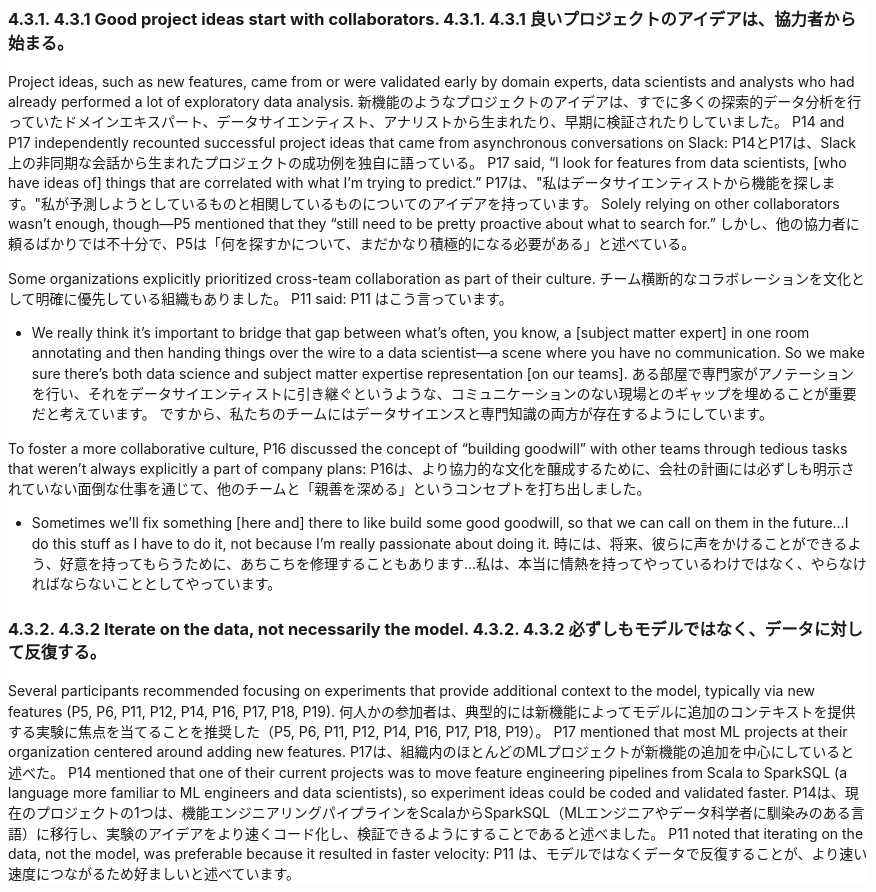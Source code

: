 ### 4.3.1. 4.3.1 Good project ideas start with collaborators. 4.3.1. 4.3.1 良いプロジェクトのアイデアは、協力者から始まる。

Project ideas, such as new features, came from or were validated early by domain experts, data scientists and analysts who had already performed a lot of exploratory data analysis.
新機能のようなプロジェクトのアイデアは、すでに多くの探索的データ分析を行っていたドメインエキスパート、データサイエンティスト、アナリストから生まれたり、早期に検証されたりしていました。
P14 and P17 independently recounted successful project ideas that came from asynchronous conversations on Slack:
P14とP17は、Slack上の非同期な会話から生まれたプロジェクトの成功例を独自に語っている。
P17 said, “I look for features from data scientists, [who have ideas of] things that are correlated with what I’m trying to predict.”
P17は、"私はデータサイエンティストから機能を探します。"私が予測しようとしているものと相関しているものについてのアイデアを持っています。
Solely relying on other collaborators wasn’t enough, though—P5 mentioned that they “still need to be pretty proactive about what to search for.”
しかし、他の協力者に頼るばかりでは不十分で、P5は「何を探すかについて、まだかなり積極的になる必要がある」と述べている。

Some organizations explicitly prioritized cross-team collaboration as part of their culture.
チーム横断的なコラボレーションを文化として明確に優先している組織もありました。
P11 said:
P11 はこう言っています。

- We really think it’s important to bridge that gap between what’s often, you know, a [subject matter expert] in one room annotating and then handing things over the wire to a data scientist—a scene where you have no communication. So we make sure there’s both data science and subject matter expertise representation [on our teams]. ある部屋で専門家がアノテーションを行い、それをデータサイエンティストに引き継ぐというような、コミュニケーションのない現場とのギャップを埋めることが重要だと考えています。 ですから、私たちのチームにはデータサイエンスと専門知識の両方が存在するようにしています。

To foster a more collaborative culture, P16 discussed the concept of “building goodwill” with other teams through tedious tasks that weren’t always explicitly a part of company plans:
P16は、より協力的な文化を醸成するために、会社の計画には必ずしも明示されていない面倒な仕事を通じて、他のチームと「親善を深める」というコンセプトを打ち出しました。

- Sometimes we’ll fix something [here and] there to like build some good goodwill, so that we can call on them in the future...I do this stuff as I have to do it, not because I’m really passionate about doing it. 時には、将来、彼らに声をかけることができるよう、好意を持ってもらうために、あちこちを修理することもあります...私は、本当に情熱を持ってやっているわけではなく、やらなければならないこととしてやっています。

### 4.3.2. 4.3.2 Iterate on the data, not necessarily the model. 4.3.2. 4.3.2 必ずしもモデルではなく、データに対して反復する。

Several participants recommended focusing on experiments that provide additional context to the model, typically via new features (P5, P6, P11, P12, P14, P16, P17, P18, P19).
何人かの参加者は、典型的には新機能によってモデルに追加のコンテキストを提供する実験に焦点を当てることを推奨した（P5, P6, P11, P12, P14, P16, P17, P18, P19）。
P17 mentioned that most ML projects at their organization centered around adding new features.
P17は、組織内のほとんどのMLプロジェクトが新機能の追加を中心にしていると述べた。
P14 mentioned that one of their current projects was to move feature engineering pipelines from Scala to SparkSQL (a language more familiar to ML engineers and data scientists), so experiment ideas could be coded and validated faster.
P14は、現在のプロジェクトの1つは、機能エンジニアリングパイプラインをScalaからSparkSQL（MLエンジニアやデータ科学者に馴染みのある言語）に移行し、実験のアイデアをより速くコード化し、検証できるようにすることであると述べました。
P11 noted that iterating on the data, not the model, was preferable because it resulted in faster velocity:
P11 は、モデルではなくデータで反復することが、より速い速度につながるため好ましいと述べています。
